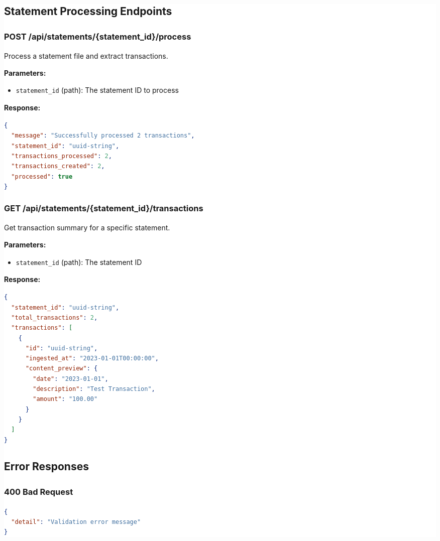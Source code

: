 ## Statement Processing Endpoints

### POST /api/statements/{statement_id}/process
Process a statement file and extract transactions.

**Parameters:**
- `statement_id` (path): The statement ID to process

**Response:**
```json
{
  "message": "Successfully processed 2 transactions",
  "statement_id": "uuid-string",
  "transactions_processed": 2,
  "transactions_created": 2,
  "processed": true
}
```

### GET /api/statements/{statement_id}/transactions
Get transaction summary for a specific statement.

**Parameters:**
- `statement_id` (path): The statement ID

**Response:**
```json
{
  "statement_id": "uuid-string",
  "total_transactions": 2,
  "transactions": [
    {
      "id": "uuid-string",
      "ingested_at": "2023-01-01T00:00:00",
      "content_preview": {
        "date": "2023-01-01",
        "description": "Test Transaction",
        "amount": "100.00"
      }
    }
  ]
}
```

## Error Responses

### 400 Bad Request
```json
{
  "detail": "Validation error message"
}
```
